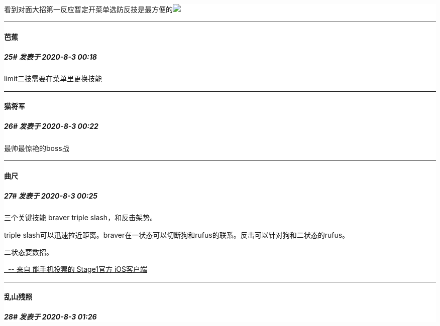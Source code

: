 看到对面大招第一反应暂定开菜单选防反技是最方便的<img src="https://static.saraba1st.com/image/smiley/face2017/068.png" referrerpolicy="no-referrer">







*****

####  芭蕉  
##### 25#       发表于 2020-8-3 00:18




limit二技需要在菜单里更换技能







*****

####  猫将军  
##### 26#       发表于 2020-8-3 00:22




最帅最惊艳的boss战







*****

####  曲尺  
##### 27#       发表于 2020-8-3 00:25




三个关键技能 braver triple slash，和反击架势。

triple slash可以迅速拉近距离。braver在一状态可以切断狗和rufus的联系。反击可以针对狗和二状态的rufus。

二状态要数招。

[  -- 来自 能手机投票的 Stage1官方 iOS客户端](https://itunes.apple.com/fi/app/saraba1st/id1221237470?mt=8)







*****

####  乱山残照  
##### 28#       发表于 2020-8-3 01:26



